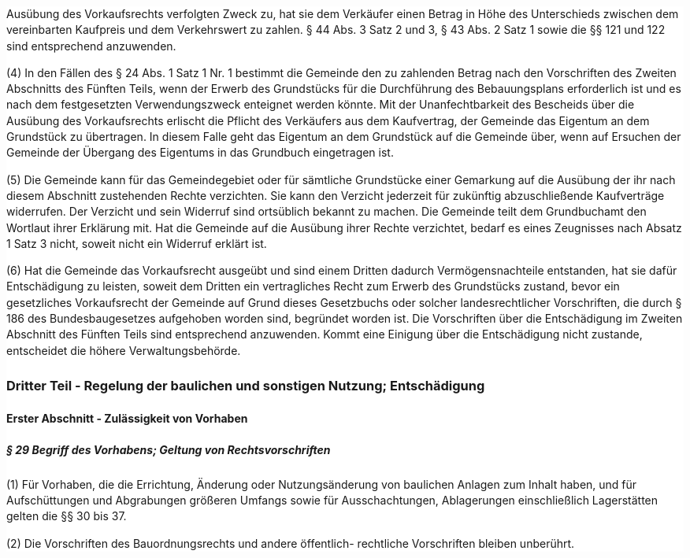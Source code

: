 Ausübung des Vorkaufsrechts verfolgten Zweck zu, hat sie dem Verkäufer
einen Betrag in Höhe des Unterschieds zwischen dem vereinbarten
Kaufpreis und dem Verkehrswert zu zahlen. § 44 Abs. 3 Satz 2 und 3, §
43 Abs. 2 Satz 1 sowie die §§ 121 und 122 sind entsprechend
anzuwenden.

(4) In den Fällen des § 24 Abs. 1 Satz 1 Nr. 1 bestimmt die Gemeinde
den zu zahlenden Betrag nach den Vorschriften des Zweiten Abschnitts
des Fünften Teils, wenn der Erwerb des Grundstücks für die
Durchführung des Bebauungsplans erforderlich ist und es nach dem
festgesetzten Verwendungszweck enteignet werden könnte. Mit der
Unanfechtbarkeit des Bescheids über die Ausübung des Vorkaufsrechts
erlischt die Pflicht des Verkäufers aus dem Kaufvertrag, der Gemeinde
das Eigentum an dem Grundstück zu übertragen. In diesem Falle geht das
Eigentum an dem Grundstück auf die Gemeinde über, wenn auf Ersuchen
der Gemeinde der Übergang des Eigentums in das Grundbuch eingetragen
ist.

(5) Die Gemeinde kann für das Gemeindegebiet oder für sämtliche
Grundstücke einer Gemarkung auf die Ausübung der ihr nach diesem
Abschnitt zustehenden Rechte verzichten. Sie kann den Verzicht
jederzeit für zukünftig abzuschließende Kaufverträge widerrufen. Der
Verzicht und sein Widerruf sind ortsüblich bekannt zu machen. Die
Gemeinde teilt dem Grundbuchamt den Wortlaut ihrer Erklärung mit. Hat
die Gemeinde auf die Ausübung ihrer Rechte verzichtet, bedarf es eines
Zeugnisses nach Absatz 1 Satz 3 nicht, soweit nicht ein Widerruf
erklärt ist.

(6) Hat die Gemeinde das Vorkaufsrecht ausgeübt und sind einem Dritten
dadurch Vermögensnachteile entstanden, hat sie dafür Entschädigung zu
leisten, soweit dem Dritten ein vertragliches Recht zum Erwerb des
Grundstücks zustand, bevor ein gesetzliches Vorkaufsrecht der Gemeinde
auf Grund dieses Gesetzbuchs oder solcher landesrechtlicher
Vorschriften, die durch § 186 des Bundesbaugesetzes aufgehoben worden
sind, begründet worden ist. Die Vorschriften über die Entschädigung im
Zweiten Abschnitt des Fünften Teils sind entsprechend anzuwenden.
Kommt eine Einigung über die Entschädigung nicht zustande, entscheidet
die höhere Verwaltungsbehörde.

### Dritter Teil - Regelung der baulichen und sonstigen Nutzung; Entschädigung

#### Erster Abschnitt - Zulässigkeit von Vorhaben

##### § 29 Begriff des Vorhabens; Geltung von Rechtsvorschriften

(1) Für Vorhaben, die die Errichtung, Änderung oder Nutzungsänderung
von baulichen Anlagen zum Inhalt haben, und für Aufschüttungen und
Abgrabungen größeren Umfangs sowie für Ausschachtungen, Ablagerungen
einschließlich Lagerstätten gelten die §§ 30 bis 37.

(2) Die Vorschriften des Bauordnungsrechts und andere öffentlich-
rechtliche Vorschriften bleiben unberührt.

